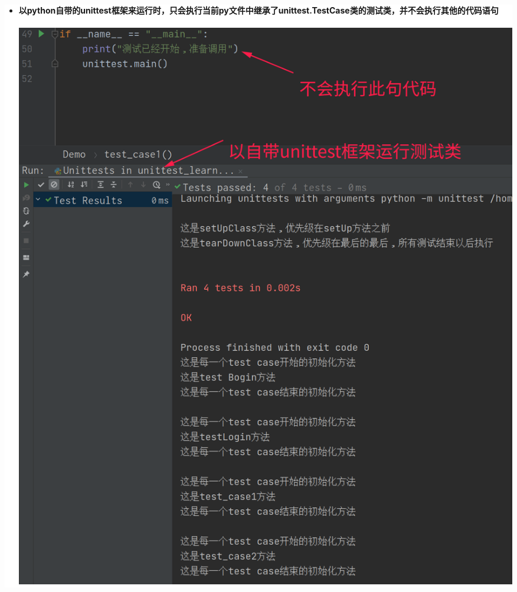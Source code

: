   

  - #### 以python自带的unittest框架来运行时，只会执行当前py文件中继承了unittest.TestCase类的测试类，并不会执行其他的代码语句

    ![image-20220515190433124](Web_UI自动化测试.assets/image-20220515190433124.png)
